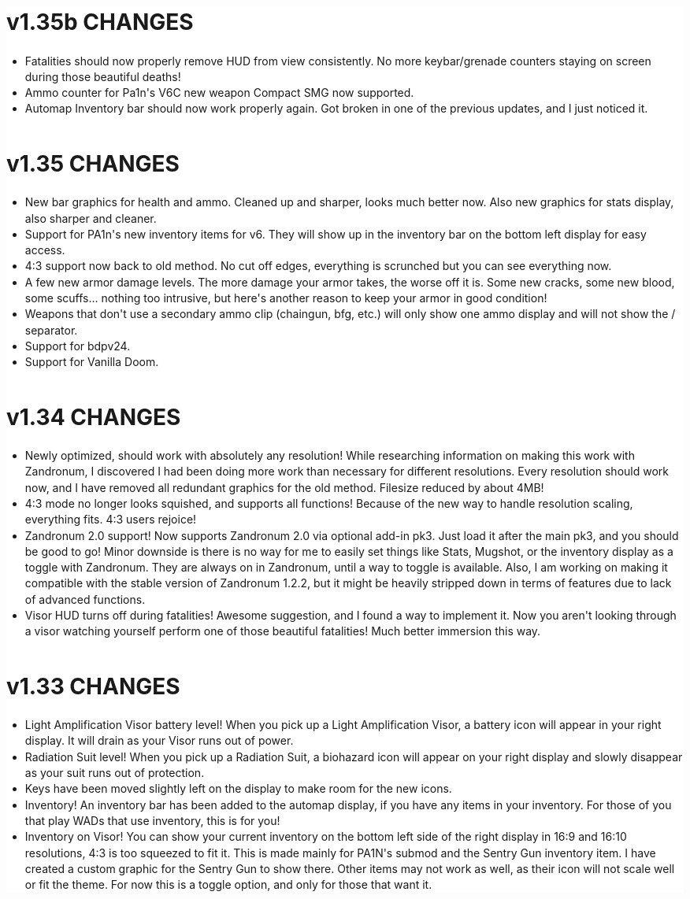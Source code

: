 # v1.35b CHANGES

- Fatalities should now properly remove HUD from view consistently. No more keybar/grenade counters staying on screen during those beautiful deaths!
- Ammo counter for Pa1n's V6C new weapon Compact SMG now supported.
- Automap Inventory bar should now work properly again. Got broken in one of the previous updates, and I just noticed it.

# v1.35 CHANGES

- New bar graphics for health and ammo. Cleaned up and sharper, looks much better now. Also new graphics for stats display, also sharper and cleaner.
- Support for PA1n's new inventory items for v6. They will show up in the inventory bar on the bottom left display for easy access.
- 4:3 support now back to old method. No cut off edges, everything is scrunched but you can see everything now.
- A few new armor damage levels. The more damage your armor takes, the worse off it is. Some new cracks, some new blood, some scuffs... nothing too intrusive, but here's another reason to keep your armor in good condition!
- Weapons that don't use a secondary ammo clip (chaingun, bfg, etc.) will only show one ammo display and will not show the / separator.
- Support for bdpv24.
- Support for Vanilla Doom.

# v1.34 CHANGES

- Newly optimized, should work with absolutely any resolution! While researching information on making this work with Zandronum, I discovered I had been doing more work than necessary for different resolutions. Every resolution should work now, and I have removed all redundant graphics for the old method. Filesize reduced by about 4MB!
- 4:3 mode no longer looks squished, and supports all functions! Because of the new way to handle resolution scaling, everything fits. 4:3 users rejoice!
- Zandronum 2.0 support! Now supports Zandronum 2.0 via optional add-in pk3. Just load it after the main pk3, and you should be good to go! Minor downside is there is no way for me to easily set things like Stats, Mugshot, or the inventory display as a toggle with Zandronum. They are always on in Zandronum, until a way to toggle is available. Also, I am working on making it compatible with the stable version of Zandronum 1.2.2, but it might be heavily stripped down in terms of features due to lack of advanced functions.
- Visor HUD turns off during fatalities! Awesome suggestion, and I found a way to implement it. Now you aren't looking through a visor watching yourself perform one of those beautiful fatalities! Much better immersion this way.

# v1.33 CHANGES

- Light Amplification Visor battery level! When you pick up a Light Amplification Visor, a battery icon will appear in your right display. It will drain as your Visor runs out of power.
- Radiation Suit level! When you pick up a Radiation Suit, a biohazard icon will appear on your right display and slowly disappear as your suit runs out of protection.
- Keys have been moved slightly left on the display to make room for the new icons.
- Inventory! An inventory bar has been added to the automap display, if you have any items in your inventory. For those of you that play WADs that use inventory, this is for you!
- Inventory on Visor! You can show your current inventory on the bottom left side of the right display in 16:9 and 16:10 resolutions, 4:3 is too squeezed to fit it. This is made mainly for PA1N's submod and the Sentry Gun inventory item. I have created a custom graphic for the Sentry Gun to show there. Other items may not work as well, as their icon will not scale well or fit the theme. For now this is a toggle option, and only for those that want it.